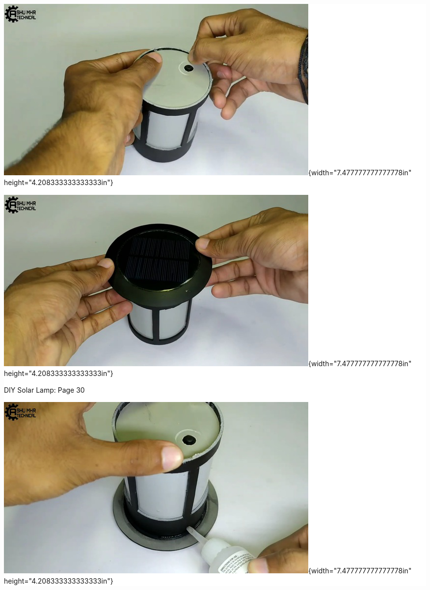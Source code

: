 ![](vertopal_766907f08a7d4199830c62ae39eb7dac/media/image61.png){width="7.477777777777778in"
height="4.208333333333333in"}

![](vertopal_766907f08a7d4199830c62ae39eb7dac/media/image62.png){width="7.477777777777778in"
height="4.208333333333333in"}

DIY Solar Lamp: Page 30

![](vertopal_766907f08a7d4199830c62ae39eb7dac/media/image63.png){width="7.477777777777778in"
height="4.208333333333333in"}
